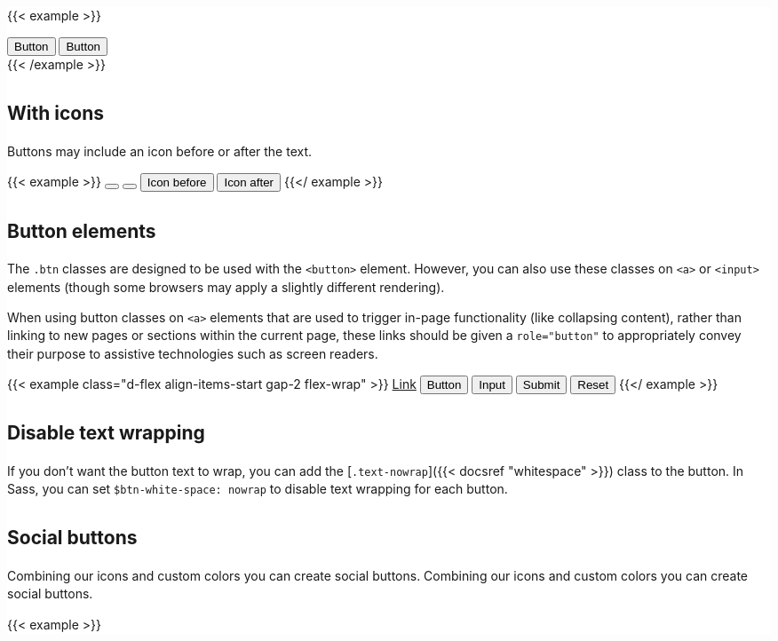 {{< example >}}
<div class="d-grid gap-2 d-md-flex justify-content-md-end">
  <button class="btn btn-primary me-md-2" type="button">Button</button>
  <button class="btn btn-primary" type="button">Button</button>
</div>
{{< /example >}}

## With icons

Buttons may include an icon before or after the text.

{{< example >}}
<button class="btn btn-default"><i class="fas fa-bars"></i></button>
<button class="btn btn-default"><i class="fas fa-search"></i></button>
<button class="btn btn-default"><i class="fas fa-star"></i> Icon before</button>
<button class="btn btn-default">Icon after <i class="fas fa-star"></i> </button>
{{</ example >}}

## Button elements

The `.btn` classes are designed to be used with the `<button>` element. However, you can also use these classes on `<a>` or `<input>` elements (though some browsers may apply a slightly different rendering).

When using button classes on `<a>` elements that are used to trigger in-page functionality (like collapsing content), rather than linking to new pages or sections within the current page, these links should be given a `role="button"` to appropriately convey their purpose to assistive technologies such as screen readers.

{{< example class="d-flex align-items-start gap-2 flex-wrap" >}}
<a class="btn btn-primary" href="#" role="button">Link</a>
<button class="btn btn-primary" type="submit">Button</button>
<input class="btn btn-primary" type="button" value="Input">
<input class="btn btn-primary" type="submit" value="Submit">
<input class="btn btn-primary" type="reset" value="Reset">
{{</ example >}}

## Disable text wrapping

If you don’t want the button text to wrap, you can add the [`.text-nowrap`]({{< docsref "whitespace" >}}) class to the button. In Sass, you can set `$btn-white-space: nowrap` to disable text wrapping for each button.

## Social buttons

Combining our icons and custom colors you can create social buttons. Combining our icons and custom colors you can create social buttons. 

{{< example >}}
<a class="btn btn-primary border-0" style="background-color: #3b5998;" href="#" role="button">
  <i class="fa-brands fa-facebook-f"></i>
</a>
<a class="btn btn-primary border-0" style="background-color: #1d9bf0;" href="#" role="button">
  <i class="fa-brands fa-twitter"></i>
</a>
<a class="btn btn-primary border-0" style="background-color: #dd4b39;" href="#" role="button">
  <i class="fa-brands fa-google"></i>
</a>
<a class="btn btn-primary border-0" style="background-color: #ac2bac;" href="#" role="button">
  <i class="fa-brands fa-instagram"></i>
</a>
<a class="btn btn-primary border-0" style="background-color: #0082ca;" href="#" role="button">
  <i class="fa-brands fa-linkedin-in"></i>
</a>
<a class="btn btn-primary border-0" style="background-color: #c61118;" href="#" role="button">